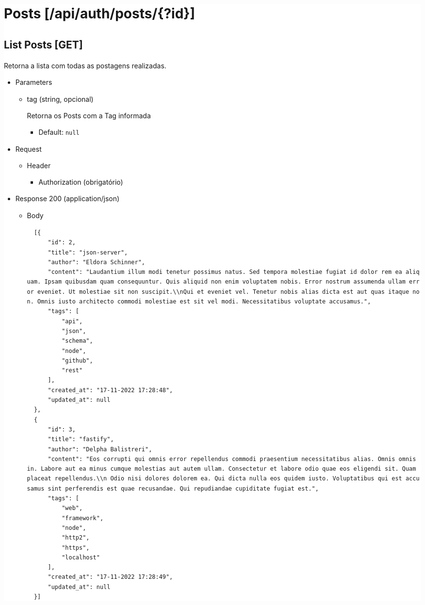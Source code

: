 # Posts [/api/auth/posts/{?id}]

## List Posts [GET]
Retorna a lista com todas as postagens realizadas.

+ Parameters

    + tag (string, opcional)

        Retorna os Posts com a Tag informada 

        + Default: `null`

+ Request
    +   Header

           + Authorization (obrigatório)
+ Response 200 (application/json)

    + Body

            [{
                "id": 2,
                "title": "json-server",
                "author": "Eldora Schinner",
                "content": "Laudantium illum modi tenetur possimus natus. Sed tempora molestiae fugiat id dolor rem ea aliquam. Ipsam quibusdam quam consequuntur. Quis aliquid non enim voluptatem nobis. Error nostrum assumenda ullam error eveniet. Ut molestiae sit non suscipit.\\nQui et eveniet vel. Tenetur nobis alias dicta est aut quas itaque non. Omnis iusto architecto commodi molestiae est sit vel modi. Necessitatibus voluptate accusamus.",
                "tags": [
                    "api",
                    "json",
                    "schema",
                    "node",
                    "github",
                    "rest"
                ],
                "created_at": "17-11-2022 17:28:48",
                "updated_at": null
            },
            {
                "id": 3,
                "title": "fastify",
                "author": "Delpha Balistreri",
                "content": "Eos corrupti qui omnis error repellendus commodi praesentium necessitatibus alias. Omnis omnis in. Labore aut ea minus cumque molestias aut autem ullam. Consectetur et labore odio quae eos eligendi sit. Quam placeat repellendus.\\n Odio nisi dolores dolorem ea. Qui dicta nulla eos quidem iusto. Voluptatibus qui est accusamus sint perferendis est quae recusandae. Qui repudiandae cupiditate fugiat est.",
                "tags": [
                    "web",
                    "framework",
                    "node",
                    "http2",
                    "https",
                    "localhost"
                ],
                "created_at": "17-11-2022 17:28:49",
                "updated_at": null
            }]
